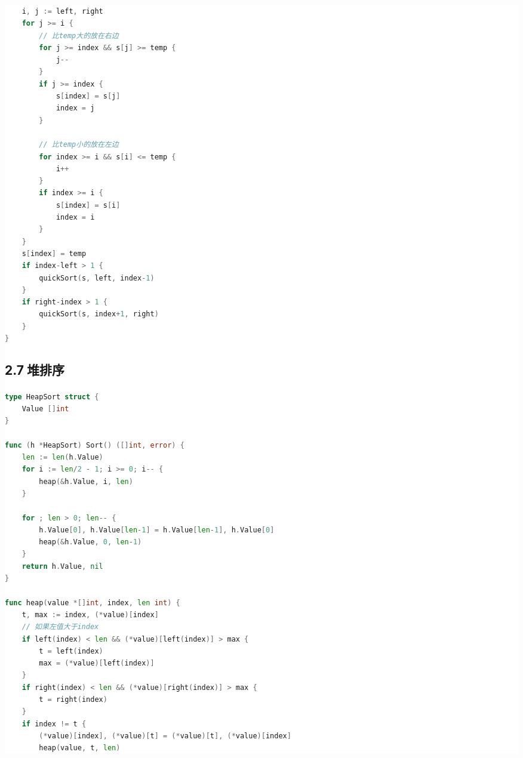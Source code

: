 ```go
    i, j := left, right
    for j >= i {
        // 比temp大的放在右边
        for j >= index && s[j] >= temp {
            j--
        }
        if j >= index {
            s[index] = s[j]
            index = j
        }
    
        // 比temp小的放在左边
        for index >= i && s[i] <= temp {
            i++
        }
        if index >= i {
            s[index] = s[i]
            index = i
        }
    }
    s[index] = temp
    if index-left > 1 {
        quickSort(s, left, index-1)
    }
    if right-index > 1 {
        quickSort(s, index+1, right)
    }
}
```

## 2.7 堆排序
```go
type HeapSort struct {
    Value []int
}

func (h *HeapSort) Sort() ([]int, error) {
    len := len(h.Value)
    for i := len/2 - 1; i >= 0; i-- {
        heap(&h.Value, i, len)
    }
    
    for ; len > 0; len-- {
        h.Value[0], h.Value[len-1] = h.Value[len-1], h.Value[0]
        heap(&h.Value, 0, len-1)
    }
    return h.Value, nil
}

func heap(value *[]int, index, len int) {
    t, max := index, (*value)[index]
    // 如果左值大于index
    if left(index) < len && (*value)[left(index)] > max {
        t = left(index)
        max = (*value)[left(index)]
    }
    if right(index) < len && (*value)[right(index)] > max {
        t = right(index)
    }
    if index != t {
        (*value)[index], (*value)[t] = (*value)[t], (*value)[index]
        heap(value, t, len)
```